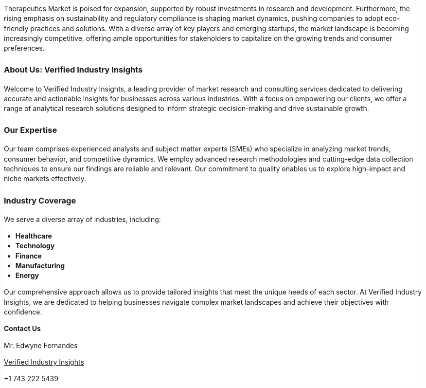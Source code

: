 Therapeutics Market is poised for expansion, supported by robust investments in research and development. Furthermore, the rising emphasis on sustainability and regulatory compliance is shaping market dynamics, pushing companies to adopt eco-friendly practices and solutions. With a diverse array of key players and emerging startups, the market landscape is becoming increasingly competitive, offering ample opportunities for stakeholders to capitalize on the growing trends and consumer preferences.</p><h3>About Us: Verified Industry Insights</h3><p>Welcome to Verified Industry Insights, a leading provider of market research and consulting services dedicated to delivering accurate and actionable insights for businesses across various industries. With a focus on empowering our clients, we offer a range of analytical research solutions designed to inform strategic decision-making and drive sustainable growth.</p><h3>Our Expertise</h3><p>Our team comprises experienced analysts and subject matter experts (SMEs) who specialize in analyzing market trends, consumer behavior, and competitive dynamics. We employ advanced research methodologies and cutting-edge data collection techniques to ensure our findings are reliable and relevant. Our commitment to quality enables us to explore high-impact and niche markets effectively.</p><h3>Industry Coverage</h3><p>We serve a diverse array of industries, including:</p><ul><li><strong>Healthcare</strong></li><li><strong>Technology</strong></li><li><strong>Finance</strong></li><li><strong>Manufacturing</strong></li><li><strong>Energy</strong></li></ul><p>Our comprehensive approach allows us to provide tailored insights that meet the unique needs of each sector. At Verified Industry Insights, we are dedicated to helping businesses navigate complex market landscapes and achieve their objectives with confidence.</p><p><strong>Contact Us</strong></p><p>Mr. Edwyne Fernandes</p><p><a href="https://www.verifiedindustryinsights.com/">Verified Industry Insights</a></p><p>+1 743 222 5439</p>
